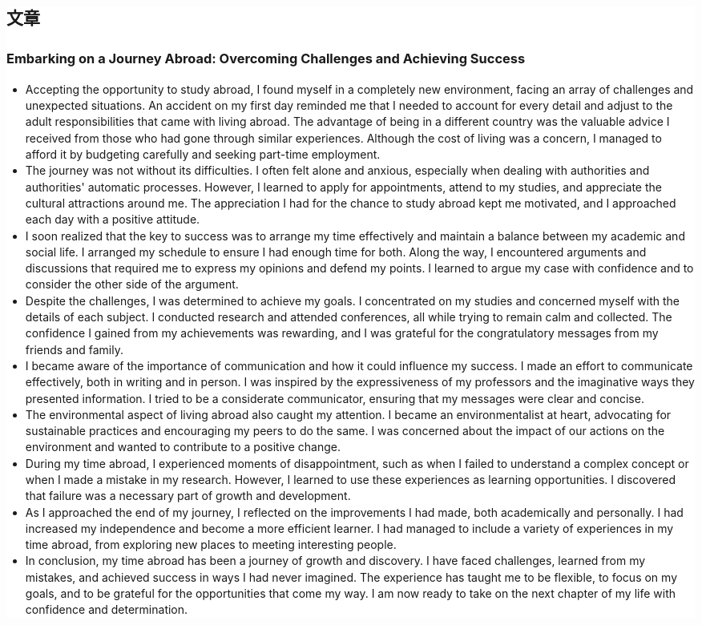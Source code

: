 ## 文章

### Embarking on a Journey Abroad: Overcoming Challenges and Achieving Success

- Accepting the opportunity to study abroad, I found myself in a completely new environment, facing an array of challenges and unexpected situations. An accident on my first day reminded me that I needed to account for every detail and adjust to the adult responsibilities that came with living abroad. The advantage of being in a different country was the valuable advice I received from those who had gone through similar experiences. Although the cost of living was a concern, I managed to afford it by budgeting carefully and seeking part-time employment.
- The journey was not without its difficulties. I often felt alone and anxious, especially when dealing with authorities and authorities' automatic processes. However, I learned to apply for appointments, attend to my studies, and appreciate the cultural attractions around me. The appreciation I had for the chance to study abroad kept me motivated, and I approached each day with a positive attitude.
- I soon realized that the key to success was to arrange my time effectively and maintain a balance between my academic and social life. I arranged my schedule to ensure I had enough time for both. Along the way, I encountered arguments and discussions that required me to express my opinions and defend my points. I learned to argue my case with confidence and to consider the other side of the argument.
- Despite the challenges, I was determined to achieve my goals. I concentrated on my studies and concerned myself with the details of each subject. I conducted research and attended conferences, all while trying to remain calm and collected. The confidence I gained from my achievements was rewarding, and I was grateful for the congratulatory messages from my friends and family.
- I became aware of the importance of communication and how it could influence my success. I made an effort to communicate effectively, both in writing and in person. I was inspired by the expressiveness of my professors and the imaginative ways they presented information. I tried to be a considerate communicator, ensuring that my messages were clear and concise.
- The environmental aspect of living abroad also caught my attention. I became an environmentalist at heart, advocating for sustainable practices and encouraging my peers to do the same. I was concerned about the impact of our actions on the environment and wanted to contribute to a positive change.
- During my time abroad, I experienced moments of disappointment, such as when I failed to understand a complex concept or when I made a mistake in my research. However, I learned to use these experiences as learning opportunities. I discovered that failure was a necessary part of growth and development.
- As I approached the end of my journey, I reflected on the improvements I had made, both academically and personally. I had increased my independence and become a more efficient learner. I had managed to include a variety of experiences in my time abroad, from exploring new places to meeting interesting people.
- In conclusion, my time abroad has been a journey of growth and discovery. I have faced challenges, learned from my mistakes, and achieved success in ways I had never imagined. The experience has taught me to be flexible, to focus on my goals, and to be grateful for the opportunities that come my way. I am now ready to take on the next chapter of my life with confidence and determination.

